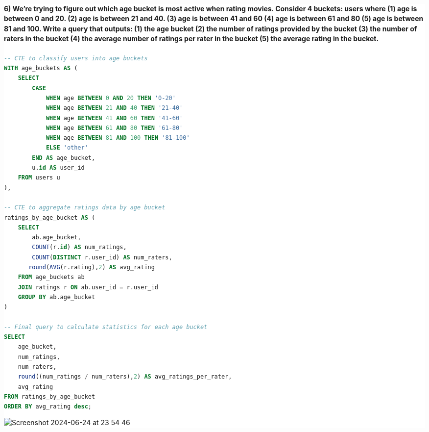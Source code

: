 

#### 6) We’re trying to figure out which age bucket is most active when rating movies. Consider 4 buckets: users where (1) age is between 0 and 20. (2) age is between 21 and 40. (3) age is between 41 and 60 (4) age is between 61 and 80 (5) age is between 81 and 100. Write a query that outputs: (1) the age bucket (2) the number of ratings provided by the bucket (3) the number of raters in the bucket (4) the average number of ratings per rater in the bucket (5) the average rating in the bucket. 
``` sql
-- CTE to classify users into age buckets
WITH age_buckets AS (
    SELECT
        CASE
            WHEN age BETWEEN 0 AND 20 THEN '0-20'
            WHEN age BETWEEN 21 AND 40 THEN '21-40'
            WHEN age BETWEEN 41 AND 60 THEN '41-60'
            WHEN age BETWEEN 61 AND 80 THEN '61-80'
            WHEN age BETWEEN 81 AND 100 THEN '81-100'
            ELSE 'other'
        END AS age_bucket,
        u.id AS user_id
    FROM users u
),

-- CTE to aggregate ratings data by age bucket
ratings_by_age_bucket AS (
    SELECT
        ab.age_bucket,
        COUNT(r.id) AS num_ratings,
        COUNT(DISTINCT r.user_id) AS num_raters,
       round(AVG(r.rating),2) AS avg_rating
    FROM age_buckets ab
    JOIN ratings r ON ab.user_id = r.user_id
    GROUP BY ab.age_bucket
)

-- Final query to calculate statistics for each age bucket
SELECT
    age_bucket,
    num_ratings,
    num_raters,
    round((num_ratings / num_raters),2) AS avg_ratings_per_rater,
    avg_rating
FROM ratings_by_age_bucket
ORDER BY avg_rating desc;

```
<img width="1001" alt="Screenshot 2024-06-24 at 23 54 46" src="https://github.com/Sonaligupta02/SQL-CODE/assets/42031754/d407ee67-e6d5-4497-b145-fc37d89d12b3">



